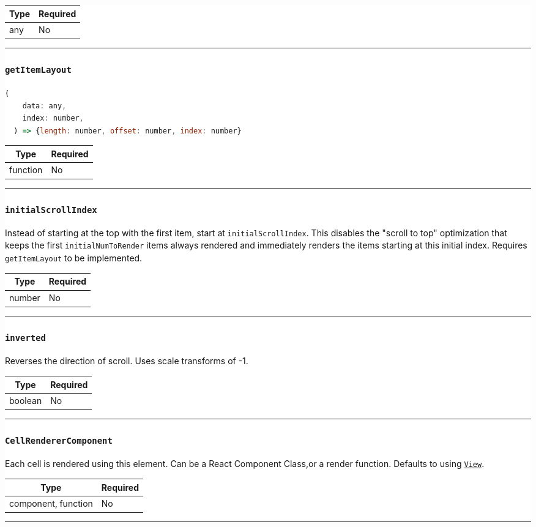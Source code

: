 | Type | Required |
| ---- | -------- |
| any  | No       |

---

### `getItemLayout`

```jsx
(
    data: any,
    index: number,
  ) => {length: number, offset: number, index: number}
```

| Type     | Required |
| -------- | -------- |
| function | No       |

---

### `initialScrollIndex`

Instead of starting at the top with the first item, start at `initialScrollIndex`. This disables the "scroll to top" optimization that keeps the first `initialNumToRender` items always rendered and immediately renders the items starting at this initial index. Requires `getItemLayout` to be implemented.

| Type   | Required |
| ------ | -------- |
| number | No       |

---

### `inverted`

Reverses the direction of scroll. Uses scale transforms of -1.

| Type    | Required |
| ------- | -------- |
| boolean | No       |

---

### `CellRendererComponent`

Each cell is rendered using this element. Can be a React Component Class,or a render function. Defaults to using [`View`](docs/view.md).

| Type                | Required |
| ------------------- | -------- |
| component, function | No       |

---